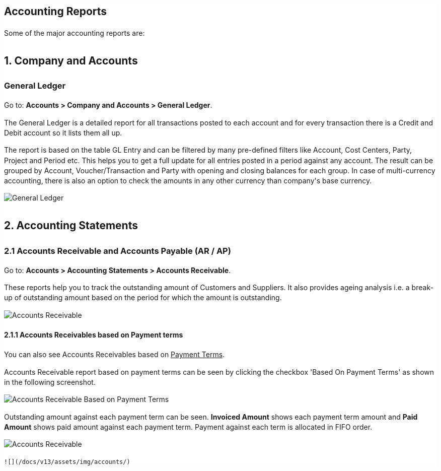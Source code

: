 ## Accounting Reports

Some of the major accounting reports are:

## 1\. Company and Accounts

### General Ledger

Go to: **Accounts > Company and Accounts > General Ledger**.

The General Ledger is a detailed report for all transactions posted to each account and for every transaction there is a Credit and Debit account so it lists them all up.

The report is based on the table GL Entry and can be filtered by many pre-defined filters like Account, Cost Centers, Party, Project and Period etc. This helps you to get a full update for all entries posted in a period against any account. The result can be grouped by Account, Voucher/Transaction and Party with opening and closing balances for each group. In case of multi-currency accounting, there is also an option to check the amounts in any other currency than company's base currency.

![General Ledger](https://docs.erpnext.com/files/general-ledger.png)

## 2\. Accounting Statements

### 2.1 Accounts Receivable and Accounts Payable (AR / AP)

Go to: **Accounts > Accounting Statements > Accounts Receivable**.

These reports help you to track the outstanding amount of Customers and Suppliers. It also provides ageing analysis i.e. a break-up of outstanding amount based on the period for which the amount is outstanding.

![Accounts Receivable](https://docs.erpnext.com/files/accounts-receivable.png)

#### 2.1.1 Accounts Receivables based on Payment terms

You can also see Accounts Receivables based on [Payment Terms](https://docs.erpnext.com/docs/v13/user/manual/en/accounts/payment-terms).

Accounts Receivable report based on payment terms can be seen by clicking the checkbox 'Based On Payment Terms' as shown in the following screenshot.

![Accounts Receivable Based on Payment Terms](https://docs.erpnext.com/files/accounts-receivable-based-on-payment-terms.png)

Outstanding amount against each payment term can be seen. **Invoiced Amount** shows each payment term amount and **Paid Amount** shows paid amount against each payment term. Payment against each term is allocated in FIFO order.

![Accounts Receivable](https://docs.erpnext.com/files/accounts-receivable-2.png)

```
![](/docs/v13/assets/img/accounts/)
```
